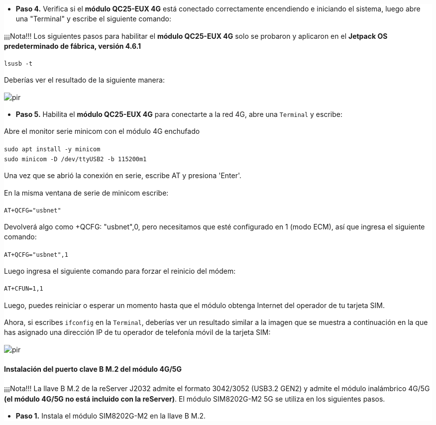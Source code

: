 - **Paso 4.** Verifica si el **módulo QC25-EUX 4G** está conectado correctamente encendiendo e iniciando el sistema, luego abre una "Terminal" y escribe el siguiente comando:
  
¡¡¡Nota!!!
    Los siguientes pasos para habilitar el **módulo QC25-EUX 4G** solo se probaron y aplicaron en el **Jetpack OS predeterminado de fábrica, versión 4.6.1**

```
lsusb -t
```

Deberías ver el resultado de la siguiente manera:

<p style={{textAlign: 'center'}}><img src="https://files.seeedstudio.com/wiki/reServerJ2032/4G_lsusb_t.png" alt="pir" width={650} height="auto" /></p>


- **Paso 5.** Habilita el **módulo QC25-EUX 4G** para conectarte a la red 4G, abre una ```Terminal``` y escribe:

Abre el monitor serie minicom con el módulo 4G enchufado
```
sudo apt install -y minicom
sudo minicom -D /dev/ttyUSB2 -b 115200m1
```
Una vez que se abrió la conexión en serie, escribe AT y presiona 'Enter'.

En la misma ventana de serie de minicom escribe:
```
AT+QCFG="usbnet"
```
Devolverá algo como +QCFG: "usbnet",0, pero necesitamos que esté configurado en 1 (modo ECM), así que ingresa el siguiente comando:
```
AT+QCFG="usbnet",1
```
Luego ingresa el siguiente comando para forzar el reinicio del módem:
```
AT+CFUN=1,1
```
Luego, puedes reiniciar o esperar un momento hasta que el módulo obtenga Internet del operador de tu tarjeta SIM.

Ahora, si escribes `ifconfig` en la `Terminal`, deberías ver un resultado similar a la imagen que se muestra a continuación en la que has asignado una dirección IP de tu operador de telefonía móvil de la tarjeta SIM:

<p style={{textAlign: 'center'}}><img src="https://files.seeedstudio.com/wiki/reServerJ2032/4Gnetwork.png" alt="pir" width={700} height="auto" /></p>


#### Instalación del puerto clave B M.2 del módulo 4G/5G

¡¡¡Nota!!!
    La llave B M.2 de la reServer J2032 admite el formato 3042/3052 (USB3.2 GEN2) y admite el módulo inalámbrico 4G/5G **(el módulo 4G/5G no está incluido con la reServer)**. El módulo SIM8202G-M2 5G se utiliza en los siguientes pasos.

- **Paso 1.** Instala el módulo SIM8202G-M2 en la llave B M.2.
